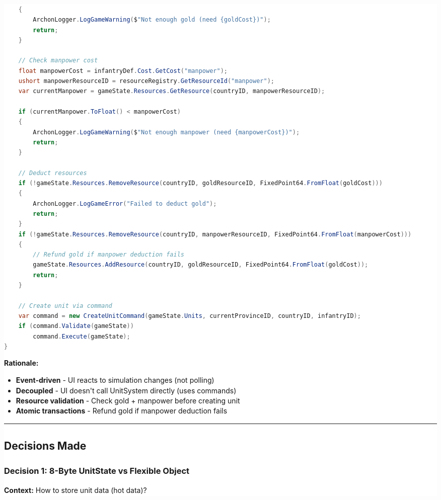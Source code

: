 ```csharp
    {
        ArchonLogger.LogGameWarning($"Not enough gold (need {goldCost})");
        return;
    }

    // Check manpower cost
    float manpowerCost = infantryDef.Cost.GetCost("manpower");
    ushort manpowerResourceID = resourceRegistry.GetResourceId("manpower");
    var currentManpower = gameState.Resources.GetResource(countryID, manpowerResourceID);

    if (currentManpower.ToFloat() < manpowerCost)
    {
        ArchonLogger.LogGameWarning($"Not enough manpower (need {manpowerCost})");
        return;
    }

    // Deduct resources
    if (!gameState.Resources.RemoveResource(countryID, goldResourceID, FixedPoint64.FromFloat(goldCost)))
    {
        ArchonLogger.LogGameError("Failed to deduct gold");
        return;
    }
    if (!gameState.Resources.RemoveResource(countryID, manpowerResourceID, FixedPoint64.FromFloat(manpowerCost)))
    {
        // Refund gold if manpower deduction fails
        gameState.Resources.AddResource(countryID, goldResourceID, FixedPoint64.FromFloat(goldCost));
        return;
    }

    // Create unit via command
    var command = new CreateUnitCommand(gameState.Units, currentProvinceID, countryID, infantryID);
    if (command.Validate(gameState))
        command.Execute(gameState);
}
```

**Rationale:**
- **Event-driven** - UI reacts to simulation changes (not polling)
- **Decoupled** - UI doesn't call UnitSystem directly (uses commands)
- **Resource validation** - Check gold + manpower before creating unit
- **Atomic transactions** - Refund gold if manpower deduction fails

---

## Decisions Made

### Decision 1: 8-Byte UnitState vs Flexible Object
**Context:** How to store unit data (hot data)?
